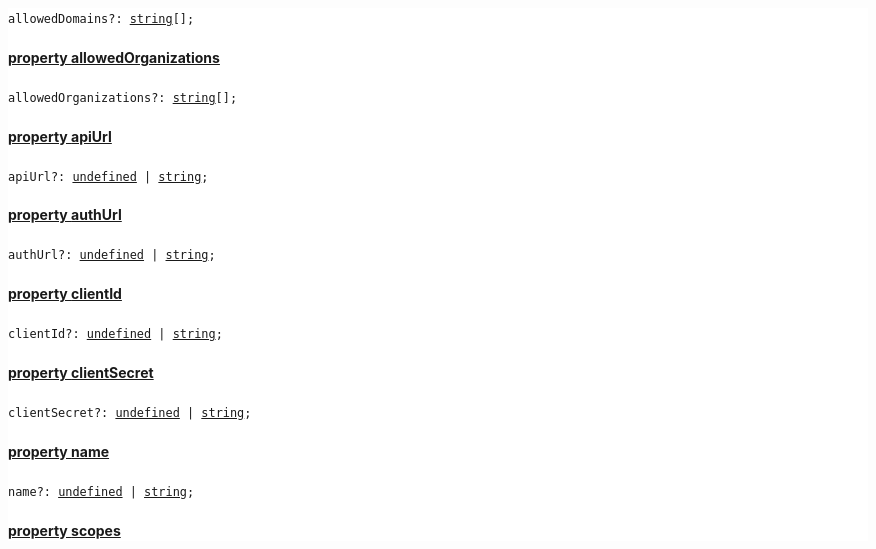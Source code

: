 <pre class="highlight"><code><span class='kd'></span>allowedDomains?: <span class='kd'><a href='https://developer.mozilla.org/en-US/docs/Web/JavaScript/Reference/Global_Objects/String'>string</a></span>[];</code></pre>
<h4 class="pdoc-member-header" id="GetServiceGrafanaUserConfigAuthGenericOauth-allowedOrganizations">
<a class="pdoc-child-name" href="https://github.com/pulumi/pulumi-aiven/blob/{{< param git_sha >}}/sdk/nodejs/types/input.ts#L163">property <b>allowedOrganizations</b></a>
</h4>

<pre class="highlight"><code><span class='kd'></span>allowedOrganizations?: <span class='kd'><a href='https://developer.mozilla.org/en-US/docs/Web/JavaScript/Reference/Global_Objects/String'>string</a></span>[];</code></pre>
<h4 class="pdoc-member-header" id="GetServiceGrafanaUserConfigAuthGenericOauth-apiUrl">
<a class="pdoc-child-name" href="https://github.com/pulumi/pulumi-aiven/blob/{{< param git_sha >}}/sdk/nodejs/types/input.ts#L164">property <b>apiUrl</b></a>
</h4>

<pre class="highlight"><code><span class='kd'></span>apiUrl?: <span class='kd'><a href='https://developer.mozilla.org/en-US/docs/Web/JavaScript/Reference/Global_Objects/undefined'>undefined</a></span> | <span class='kd'><a href='https://developer.mozilla.org/en-US/docs/Web/JavaScript/Reference/Global_Objects/String'>string</a></span>;</code></pre>
<h4 class="pdoc-member-header" id="GetServiceGrafanaUserConfigAuthGenericOauth-authUrl">
<a class="pdoc-child-name" href="https://github.com/pulumi/pulumi-aiven/blob/{{< param git_sha >}}/sdk/nodejs/types/input.ts#L165">property <b>authUrl</b></a>
</h4>

<pre class="highlight"><code><span class='kd'></span>authUrl?: <span class='kd'><a href='https://developer.mozilla.org/en-US/docs/Web/JavaScript/Reference/Global_Objects/undefined'>undefined</a></span> | <span class='kd'><a href='https://developer.mozilla.org/en-US/docs/Web/JavaScript/Reference/Global_Objects/String'>string</a></span>;</code></pre>
<h4 class="pdoc-member-header" id="GetServiceGrafanaUserConfigAuthGenericOauth-clientId">
<a class="pdoc-child-name" href="https://github.com/pulumi/pulumi-aiven/blob/{{< param git_sha >}}/sdk/nodejs/types/input.ts#L166">property <b>clientId</b></a>
</h4>

<pre class="highlight"><code><span class='kd'></span>clientId?: <span class='kd'><a href='https://developer.mozilla.org/en-US/docs/Web/JavaScript/Reference/Global_Objects/undefined'>undefined</a></span> | <span class='kd'><a href='https://developer.mozilla.org/en-US/docs/Web/JavaScript/Reference/Global_Objects/String'>string</a></span>;</code></pre>
<h4 class="pdoc-member-header" id="GetServiceGrafanaUserConfigAuthGenericOauth-clientSecret">
<a class="pdoc-child-name" href="https://github.com/pulumi/pulumi-aiven/blob/{{< param git_sha >}}/sdk/nodejs/types/input.ts#L167">property <b>clientSecret</b></a>
</h4>

<pre class="highlight"><code><span class='kd'></span>clientSecret?: <span class='kd'><a href='https://developer.mozilla.org/en-US/docs/Web/JavaScript/Reference/Global_Objects/undefined'>undefined</a></span> | <span class='kd'><a href='https://developer.mozilla.org/en-US/docs/Web/JavaScript/Reference/Global_Objects/String'>string</a></span>;</code></pre>
<h4 class="pdoc-member-header" id="GetServiceGrafanaUserConfigAuthGenericOauth-name">
<a class="pdoc-child-name" href="https://github.com/pulumi/pulumi-aiven/blob/{{< param git_sha >}}/sdk/nodejs/types/input.ts#L168">property <b>name</b></a>
</h4>

<pre class="highlight"><code><span class='kd'></span>name?: <span class='kd'><a href='https://developer.mozilla.org/en-US/docs/Web/JavaScript/Reference/Global_Objects/undefined'>undefined</a></span> | <span class='kd'><a href='https://developer.mozilla.org/en-US/docs/Web/JavaScript/Reference/Global_Objects/String'>string</a></span>;</code></pre>
<h4 class="pdoc-member-header" id="GetServiceGrafanaUserConfigAuthGenericOauth-scopes">
<a class="pdoc-child-name" href="https://github.com/pulumi/pulumi-aiven/blob/{{< param git_sha >}}/sdk/nodejs/types/input.ts#L169">property <b>scopes</b></a>
</h4>
